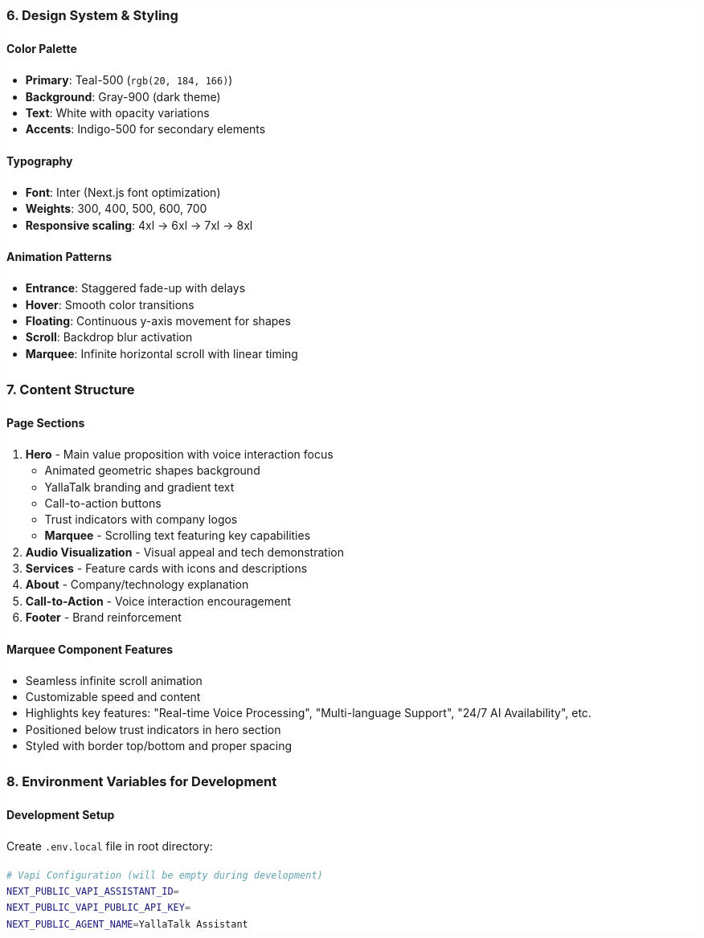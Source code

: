 ### 6. Design System & Styling

#### Color Palette
- **Primary**: Teal-500 (`rgb(20, 184, 166)`)
- **Background**: Gray-900 (dark theme)
- **Text**: White with opacity variations
- **Accents**: Indigo-500 for secondary elements

#### Typography
- **Font**: Inter (Next.js font optimization)
- **Weights**: 300, 400, 500, 600, 700
- **Responsive scaling**: 4xl → 6xl → 7xl → 8xl

#### Animation Patterns
- **Entrance**: Staggered fade-up with delays
- **Hover**: Smooth color transitions
- **Floating**: Continuous y-axis movement for shapes
- **Scroll**: Backdrop blur activation
- **Marquee**: Infinite horizontal scroll with linear timing

### 7. Content Structure

#### Page Sections
1. **Hero** - Main value proposition with voice interaction focus
   - Animated geometric shapes background
   - YallaTalk branding and gradient text
   - Call-to-action buttons
   - Trust indicators with company logos
   - **Marquee** - Scrolling text featuring key capabilities
2. **Audio Visualization** - Visual appeal and tech demonstration
3. **Services** - Feature cards with icons and descriptions
4. **About** - Company/technology explanation
5. **Call-to-Action** - Voice interaction encouragement
6. **Footer** - Brand reinforcement

#### Marquee Component Features
- Seamless infinite scroll animation
- Customizable speed and content
- Highlights key features: "Real-time Voice Processing", "Multi-language Support", "24/7 AI Availability", etc.
- Positioned below trust indicators in hero section
- Styled with border top/bottom and proper spacing

### 8. Environment Variables for Development

#### Development Setup
Create `.env.local` file in root directory:

```bash
# Vapi Configuration (will be empty during development)
NEXT_PUBLIC_VAPI_ASSISTANT_ID=
NEXT_PUBLIC_VAPI_PUBLIC_API_KEY=
NEXT_PUBLIC_AGENT_NAME=YallaTalk Assistant
```
